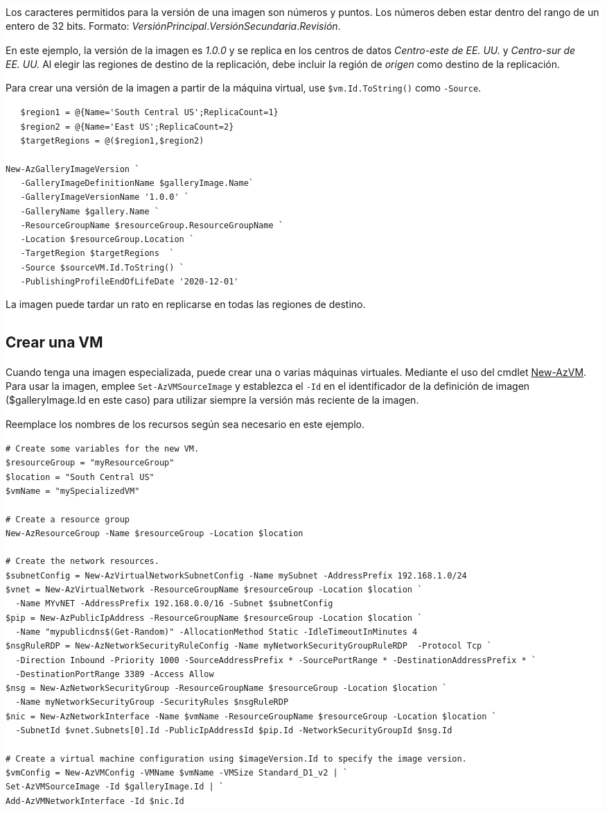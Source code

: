 Los caracteres permitidos para la versión de una imagen son números y puntos. Los números deben estar dentro del rango de un entero de 32 bits. Formato: *VersiónPrincipal*.*VersiónSecundaria*.*Revisión*.

En este ejemplo, la versión de la imagen es *1.0.0* y se replica en los centros de datos *Centro-este de EE. UU.* y *Centro-sur de EE. UU.* Al elegir las regiones de destino de la replicación, debe incluir la región de *origen* como destino de la replicación.

Para crear una versión de la imagen a partir de la máquina virtual, use `$vm.Id.ToString()` como `-Source`.

```azurepowershell-interactive
   $region1 = @{Name='South Central US';ReplicaCount=1}
   $region2 = @{Name='East US';ReplicaCount=2}
   $targetRegions = @($region1,$region2)

New-AzGalleryImageVersion `
   -GalleryImageDefinitionName $galleryImage.Name`
   -GalleryImageVersionName '1.0.0' `
   -GalleryName $gallery.Name `
   -ResourceGroupName $resourceGroup.ResourceGroupName `
   -Location $resourceGroup.Location `
   -TargetRegion $targetRegions  `
   -Source $sourceVM.Id.ToString() `
   -PublishingProfileEndOfLifeDate '2020-12-01'
```

La imagen puede tardar un rato en replicarse en todas las regiones de destino.


## <a name="create-a-vm"></a>Crear una VM 

Cuando tenga una imagen especializada, puede crear una o varias máquinas virtuales. Mediante el uso del cmdlet [New-AzVM](/powershell/module/az.compute/new-azvm). Para usar la imagen, emplee `Set-AzVMSourceImage` y establezca el `-Id` en el identificador de la definición de imagen ($galleryImage.Id en este caso) para utilizar siempre la versión más reciente de la imagen. 

Reemplace los nombres de los recursos según sea necesario en este ejemplo. 

```azurepowershell-interactive
# Create some variables for the new VM.
$resourceGroup = "myResourceGroup"
$location = "South Central US"
$vmName = "mySpecializedVM"

# Create a resource group
New-AzResourceGroup -Name $resourceGroup -Location $location

# Create the network resources.
$subnetConfig = New-AzVirtualNetworkSubnetConfig -Name mySubnet -AddressPrefix 192.168.1.0/24
$vnet = New-AzVirtualNetwork -ResourceGroupName $resourceGroup -Location $location `
  -Name MYvNET -AddressPrefix 192.168.0.0/16 -Subnet $subnetConfig
$pip = New-AzPublicIpAddress -ResourceGroupName $resourceGroup -Location $location `
  -Name "mypublicdns$(Get-Random)" -AllocationMethod Static -IdleTimeoutInMinutes 4
$nsgRuleRDP = New-AzNetworkSecurityRuleConfig -Name myNetworkSecurityGroupRuleRDP  -Protocol Tcp `
  -Direction Inbound -Priority 1000 -SourceAddressPrefix * -SourcePortRange * -DestinationAddressPrefix * `
  -DestinationPortRange 3389 -Access Allow
$nsg = New-AzNetworkSecurityGroup -ResourceGroupName $resourceGroup -Location $location `
  -Name myNetworkSecurityGroup -SecurityRules $nsgRuleRDP
$nic = New-AzNetworkInterface -Name $vmName -ResourceGroupName $resourceGroup -Location $location `
  -SubnetId $vnet.Subnets[0].Id -PublicIpAddressId $pip.Id -NetworkSecurityGroupId $nsg.Id

# Create a virtual machine configuration using $imageVersion.Id to specify the image version.
$vmConfig = New-AzVMConfig -VMName $vmName -VMSize Standard_D1_v2 | `
Set-AzVMSourceImage -Id $galleryImage.Id | `
Add-AzVMNetworkInterface -Id $nic.Id
```